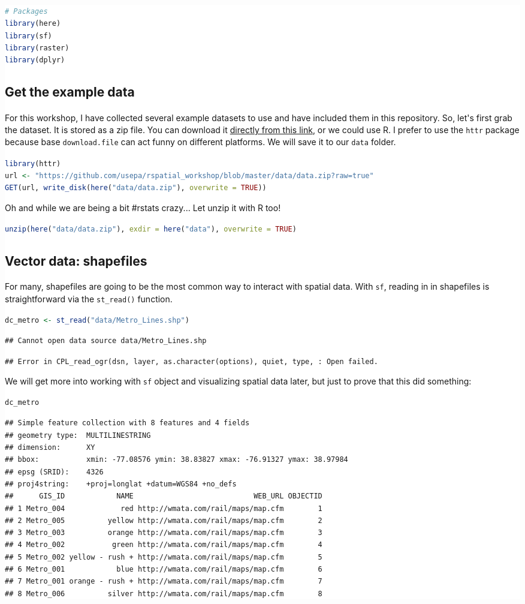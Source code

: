 
```r
# Packages
library(here)
library(sf)
library(raster)
library(dplyr)
```

## Get the example data
For this workshop, I have collected several example datasets to use and have included them in this repository.  So, let's first grab the dataset.  It is stored as a zip file.  You can download it [directly from this link](https://github.com/usepa/rspatial_workshop/blob/master/data/data.zip?raw=true), or we could use R.  I prefer to use the `httr` package because base `download.file` can act funny on different platforms.  We will save it to our `data` folder. 


```r
library(httr)
url <- "https://github.com/usepa/rspatial_workshop/blob/master/data/data.zip?raw=true"
GET(url, write_disk(here("data/data.zip"), overwrite = TRUE))
```

Oh and while we are being a bit #rstats crazy...  Let unzip it with R too!


```r
unzip(here("data/data.zip"), exdir = here("data"), overwrite = TRUE)
```


## Vector data: shapefiles
For many, shapefiles are going to be the most common way to interact with spatial data.  With `sf`, reading in in shapefiles is straightforward via the `st_read()` function.


```r
dc_metro <- st_read("data/Metro_Lines.shp")
```

```
## Cannot open data source data/Metro_Lines.shp
```

```
## Error in CPL_read_ogr(dsn, layer, as.character(options), quiet, type, : Open failed.
```

We will get more into working with `sf` object and visualizing spatial data later, but just to prove that this did something:


```r
dc_metro
```

```
## Simple feature collection with 8 features and 4 fields
## geometry type:  MULTILINESTRING
## dimension:      XY
## bbox:           xmin: -77.08576 ymin: 38.83827 xmax: -76.91327 ymax: 38.97984
## epsg (SRID):    4326
## proj4string:    +proj=longlat +datum=WGS84 +no_defs
##      GIS_ID            NAME                            WEB_URL OBJECTID
## 1 Metro_004             red http://wmata.com/rail/maps/map.cfm        1
## 2 Metro_005          yellow http://wmata.com/rail/maps/map.cfm        2
## 3 Metro_003          orange http://wmata.com/rail/maps/map.cfm        3
## 4 Metro_002           green http://wmata.com/rail/maps/map.cfm        4
## 5 Metro_002 yellow - rush + http://wmata.com/rail/maps/map.cfm        5
## 6 Metro_001            blue http://wmata.com/rail/maps/map.cfm        6
## 7 Metro_001 orange - rush + http://wmata.com/rail/maps/map.cfm        7
## 8 Metro_006          silver http://wmata.com/rail/maps/map.cfm        8
```